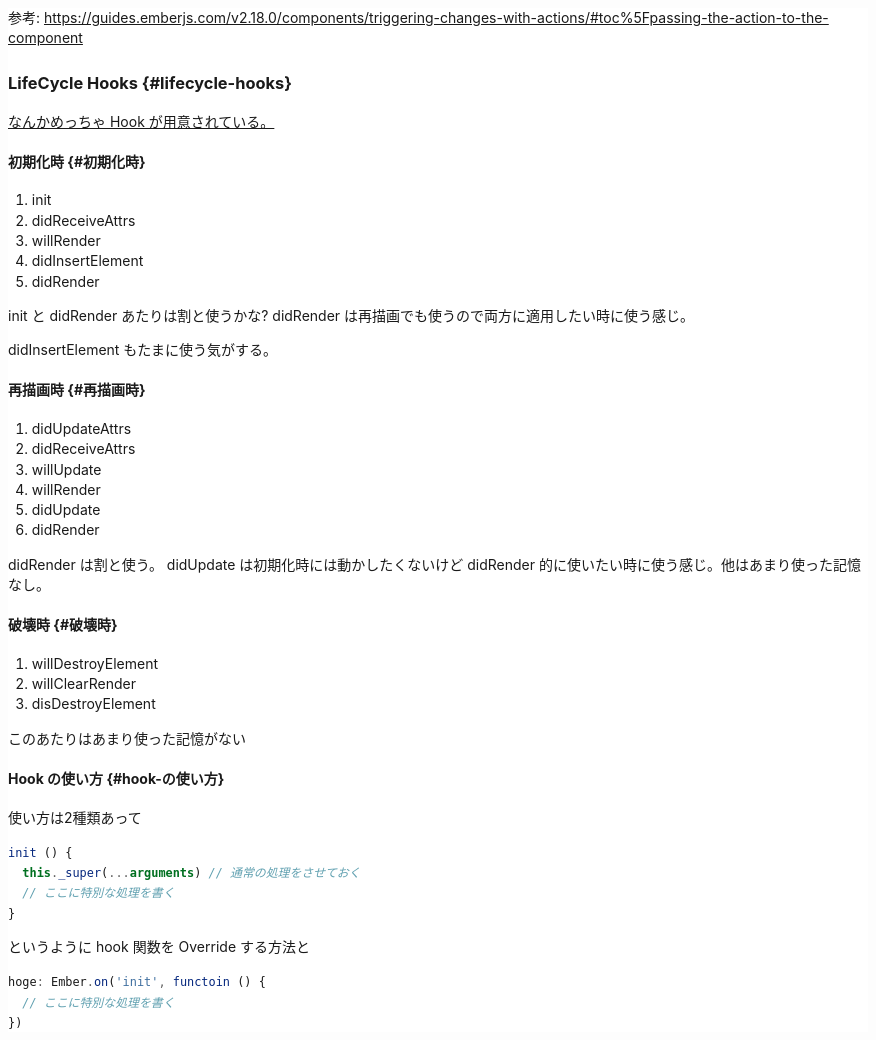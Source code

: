 参考: <https://guides.emberjs.com/v2.18.0/components/triggering-changes-with-actions/#toc%5Fpassing-the-action-to-the-component>


### LifeCycle Hooks {#lifecycle-hooks}

[なんかめっちゃ Hook が用意されている。](https://guides.emberjs.com/v2.18.0/components/the-component-lifecycle/)


#### 初期化時 {#初期化時}

1.  init
2.  didReceiveAttrs
3.  willRender
4.  didInsertElement
5.  didRender

init と didRender あたりは割と使うかな?
didRender は再描画でも使うので両方に適用したい時に使う感じ。

didInsertElement もたまに使う気がする。


#### 再描画時 {#再描画時}

1.  didUpdateAttrs
2.  didReceiveAttrs
3.  willUpdate
4.  willRender
5.  didUpdate
6.  didRender

didRender は割と使う。
didUpdate は初期化時には動かしたくないけど didRender 的に使いたい時に使う感じ。他はあまり使った記憶なし。


#### 破壊時 {#破壊時}

1.  willDestroyElement
2.  willClearRender
3.  disDestroyElement

このあたりはあまり使った記憶がない


#### Hook の使い方 {#hook-の使い方}

使い方は2種類あって

```js
init () {
  this._super(...arguments) // 通常の処理をさせておく
  // ここに特別な処理を書く
}
```

というように hook 関数を Override する方法と

```js
hoge: Ember.on('init', functoin () {
  // ここに特別な処理を書く
})
```
